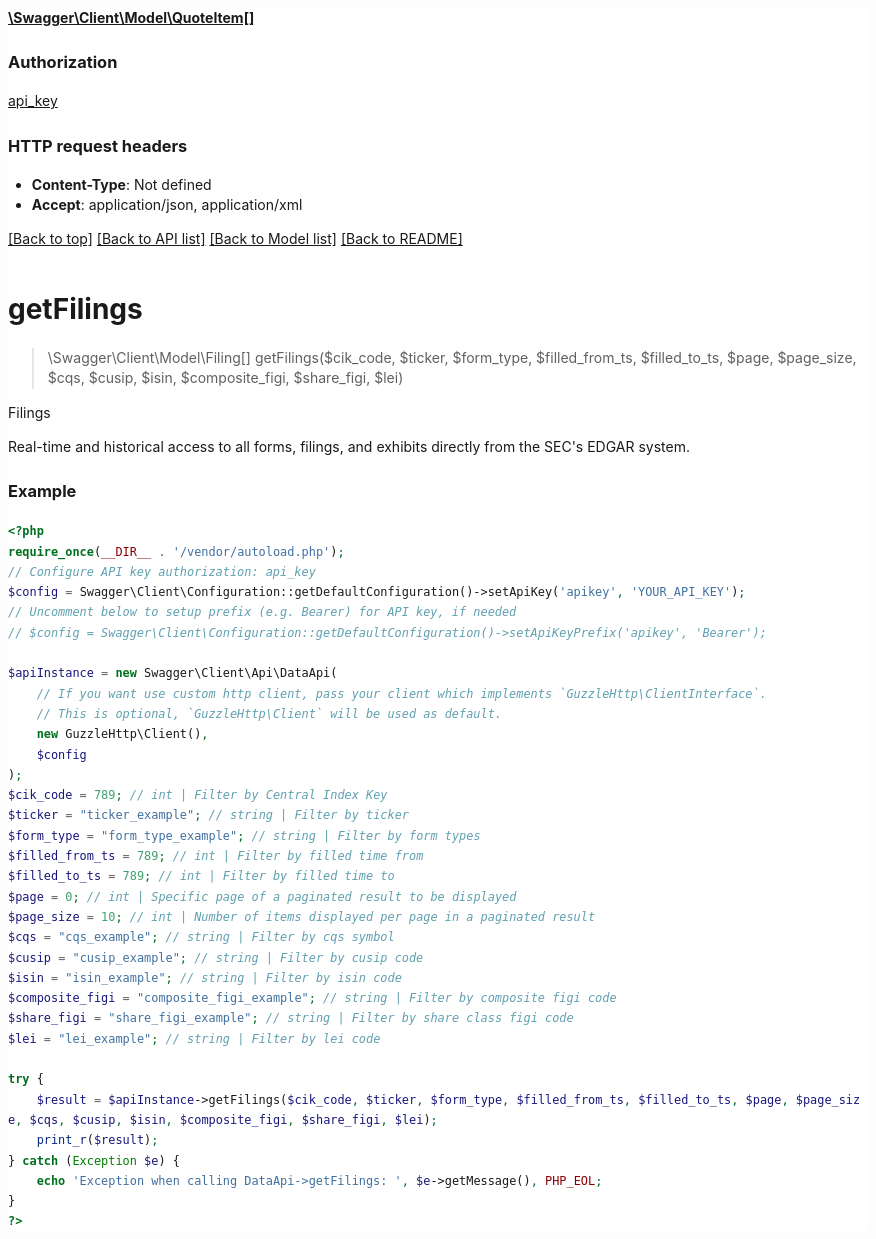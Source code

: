 [**\Swagger\Client\Model\QuoteItem[]**](../Model/QuoteItem.md)

### Authorization

[api_key](../../README.md#api_key)

### HTTP request headers

 - **Content-Type**: Not defined
 - **Accept**: application/json, application/xml

[[Back to top]](#) [[Back to API list]](../../README.md#documentation-for-api-endpoints) [[Back to Model list]](../../README.md#documentation-for-models) [[Back to README]](../../README.md)

# **getFilings**
> \Swagger\Client\Model\Filing[] getFilings($cik_code, $ticker, $form_type, $filled_from_ts, $filled_to_ts, $page, $page_size, $cqs, $cusip, $isin, $composite_figi, $share_figi, $lei)

Filings

Real-time and historical access to all forms, filings, and exhibits directly from the SEC's EDGAR system.

### Example
```php
<?php
require_once(__DIR__ . '/vendor/autoload.php');
// Configure API key authorization: api_key
$config = Swagger\Client\Configuration::getDefaultConfiguration()->setApiKey('apikey', 'YOUR_API_KEY');
// Uncomment below to setup prefix (e.g. Bearer) for API key, if needed
// $config = Swagger\Client\Configuration::getDefaultConfiguration()->setApiKeyPrefix('apikey', 'Bearer');

$apiInstance = new Swagger\Client\Api\DataApi(
    // If you want use custom http client, pass your client which implements `GuzzleHttp\ClientInterface`.
    // This is optional, `GuzzleHttp\Client` will be used as default.
    new GuzzleHttp\Client(),
    $config
);
$cik_code = 789; // int | Filter by Central Index Key
$ticker = "ticker_example"; // string | Filter by ticker
$form_type = "form_type_example"; // string | Filter by form types
$filled_from_ts = 789; // int | Filter by filled time from
$filled_to_ts = 789; // int | Filter by filled time to
$page = 0; // int | Specific page of a paginated result to be displayed
$page_size = 10; // int | Number of items displayed per page in a paginated result
$cqs = "cqs_example"; // string | Filter by cqs symbol
$cusip = "cusip_example"; // string | Filter by cusip code
$isin = "isin_example"; // string | Filter by isin code
$composite_figi = "composite_figi_example"; // string | Filter by composite figi code
$share_figi = "share_figi_example"; // string | Filter by share class figi code
$lei = "lei_example"; // string | Filter by lei code

try {
    $result = $apiInstance->getFilings($cik_code, $ticker, $form_type, $filled_from_ts, $filled_to_ts, $page, $page_size, $cqs, $cusip, $isin, $composite_figi, $share_figi, $lei);
    print_r($result);
} catch (Exception $e) {
    echo 'Exception when calling DataApi->getFilings: ', $e->getMessage(), PHP_EOL;
}
?>
```
